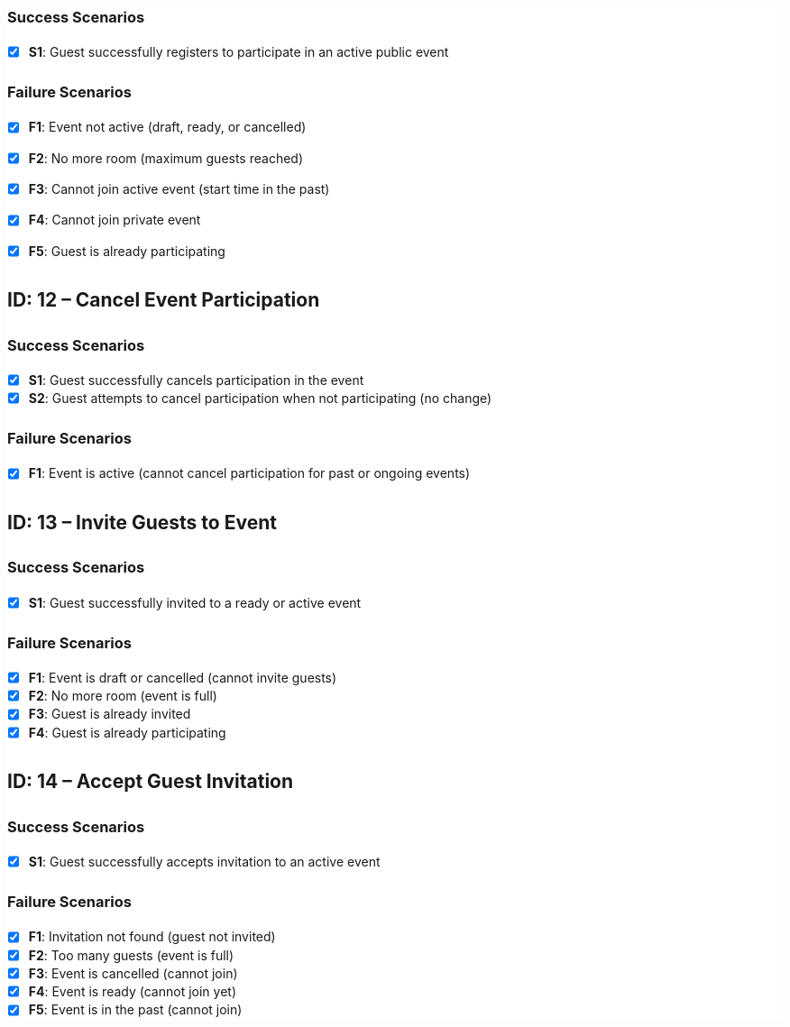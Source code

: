 ### Success Scenarios

- [x] **S1**: Guest successfully registers to participate in an active public event

### Failure Scenarios

- [x] **F1**: Event not active (draft, ready, or cancelled)
- [x] **F2**: No more room (maximum guests reached)
- [x] **F3**: Cannot join active event (start time in the past)
- [x] **F4**: Cannot join private event
- [x] **F5**: Guest is already participating


## ID: 12 – Cancel Event Participation

### Success Scenarios

- [x] **S1**: Guest successfully cancels participation in the event
- [x] **S2**: Guest attempts to cancel participation when not participating (no change)

### Failure Scenarios

- [x] **F1**: Event is active (cannot cancel participation for past or ongoing events)

## ID: 13 – Invite Guests to Event

### Success Scenarios

- [x] **S1**: Guest successfully invited to a ready or active event

### Failure Scenarios

- [x] **F1**: Event is draft or cancelled (cannot invite guests)
- [x] **F2**: No more room (event is full)
- [x] **F3**: Guest is already invited
- [x] **F4**: Guest is already participating

## ID: 14 – Accept Guest Invitation

### Success Scenarios

- [x] **S1**: Guest successfully accepts invitation to an active event

### Failure Scenarios

- [x] **F1**: Invitation not found (guest not invited)
- [x] **F2**: Too many guests (event is full)
- [x] **F3**: Event is cancelled (cannot join)
- [x] **F4**: Event is ready (cannot join yet)
- [x] **F5**: Event is in the past (cannot join)

